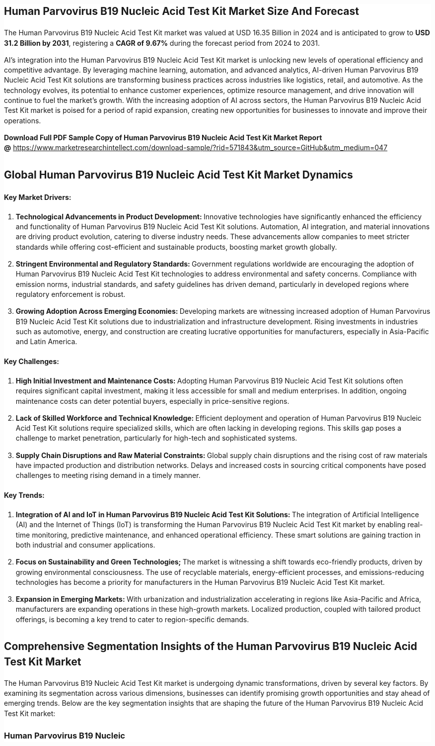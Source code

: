 <h2>Human Parvovirus B19 Nucleic Acid Test Kit Market Size And Forecast</h2><p>The Human Parvovirus B19 Nucleic Acid Test Kit market was valued at USD 16.35 Billion in 2024 and is anticipated to grow to <strong>USD 31.2 Billion by 2031</strong>, registering a <strong>CAGR of 9.67%</strong> during the forecast period from 2024 to 2031.</p><p>AI’s integration into the Human Parvovirus B19 Nucleic Acid Test Kit market is unlocking new levels of operational efficiency and competitive advantage. By leveraging machine learning, automation, and advanced analytics, AI-driven Human Parvovirus B19 Nucleic Acid Test Kit solutions are transforming business practices across industries like logistics, retail, and automotive. As the technology evolves, its potential to enhance customer experiences, optimize resource management, and drive innovation will continue to fuel the market’s growth. With the increasing adoption of AI across sectors, the Human Parvovirus B19 Nucleic Acid Test Kit market is poised for a period of rapid expansion, creating new opportunities for businesses to innovate and improve their operations.</p><p><strong>Download Full PDF Sample Copy of Human Parvovirus B19 Nucleic Acid Test Kit Market Report @</strong>&nbsp;<a href="https://www.marketresearchintellect.com/download-sample/?rid=571843&amp;utm_source=GitHub&amp;utm_medium=047">https://www.marketresearchintellect.com/download-sample/?rid=571843&amp;utm_source=GitHub&amp;utm_medium=047</a></p><h2>Global Human Parvovirus B19 Nucleic Acid Test Kit Market Dynamics</h2><h4><strong>Key Market Drivers:</strong></h4><ol><li><p><strong>Technological Advancements in Product Development:&nbsp;</strong>Innovative technologies have significantly enhanced the efficiency and functionality of Human Parvovirus B19 Nucleic Acid Test Kit solutions. Automation, AI integration, and material innovations are driving product evolution, catering to diverse industry needs. These advancements allow companies to meet stricter standards while offering cost-efficient and sustainable products, boosting market growth globally.</p></li><li><p><strong>Stringent Environmental and Regulatory Standards:&nbsp;</strong>Government regulations worldwide are encouraging the adoption of Human Parvovirus B19 Nucleic Acid Test Kit technologies to address environmental and safety concerns. Compliance with emission norms, industrial standards, and safety guidelines has driven demand, particularly in developed regions where regulatory enforcement is robust.</p></li><li><p><strong>Growing Adoption Across Emerging Economies:&nbsp;</strong>Developing markets are witnessing increased adoption of Human Parvovirus B19 Nucleic Acid Test Kit solutions due to industrialization and infrastructure development. Rising investments in industries such as automotive, energy, and construction are creating lucrative opportunities for manufacturers, especially in Asia-Pacific and Latin America.</p></li></ol><h4><strong>Key Challenges:</strong></h4><ol><li><p><strong>High Initial Investment and Maintenance Costs:&nbsp;</strong>Adopting Human Parvovirus B19 Nucleic Acid Test Kit solutions often requires significant capital investment, making it less accessible for small and medium enterprises. In addition, ongoing maintenance costs can deter potential buyers, especially in price-sensitive regions.</p></li><li><p><strong>Lack of Skilled Workforce and Technical Knowledge:&nbsp;</strong>Efficient deployment and operation of Human Parvovirus B19 Nucleic Acid Test Kit solutions require specialized skills, which are often lacking in developing regions. This skills gap poses a challenge to market penetration, particularly for high-tech and sophisticated systems.</p></li><li><p><strong>Supply Chain Disruptions and Raw Material Constraints:&nbsp;</strong>Global supply chain disruptions and the rising cost of raw materials have impacted production and distribution networks. Delays and increased costs in sourcing critical components have posed challenges to meeting rising demand in a timely manner.</p></li></ol><h4><strong>Key Trends:</strong></h4><ol><li><p><strong>Integration of AI and IoT in Human Parvovirus B19 Nucleic Acid Test Kit Solutions:&nbsp;</strong>The integration of Artificial Intelligence (AI) and the Internet of Things (IoT) is transforming the Human Parvovirus B19 Nucleic Acid Test Kit market by enabling real-time monitoring, predictive maintenance, and enhanced operational efficiency. These smart solutions are gaining traction in both industrial and consumer applications.</p></li><li><p><strong>Focus on Sustainability and Green Technologies;&nbsp;</strong>The market is witnessing a shift towards eco-friendly products, driven by growing environmental consciousness. The use of recyclable materials, energy-efficient processes, and emissions-reducing technologies has become a priority for manufacturers in the Human Parvovirus B19 Nucleic Acid Test Kit market.</p></li><li><p><strong>Expansion in Emerging Markets:&nbsp;</strong>With urbanization and industrialization accelerating in regions like Asia-Pacific and Africa, manufacturers are expanding operations in these high-growth markets. Localized production, coupled with tailored product offerings, is becoming a key trend to cater to region-specific demands.</p></li></ol><div class="article-main__content" data-test-id="publishing-text-block"><h2>Comprehensive Segmentation Insights of the Human Parvovirus B19 Nucleic Acid Test Kit Market</h2><p>The Human Parvovirus B19 Nucleic Acid Test Kit market is undergoing dynamic transformations, driven by several key factors. By examining its segmentation across various dimensions, businesses can identify promising growth opportunities and stay ahead of emerging trends. Below are the key segmentation insights that are shaping the future of the Human Parvovirus B19 Nucleic Acid Test Kit market:</p><h3><strong>Human Parvovirus B19 Nucleic